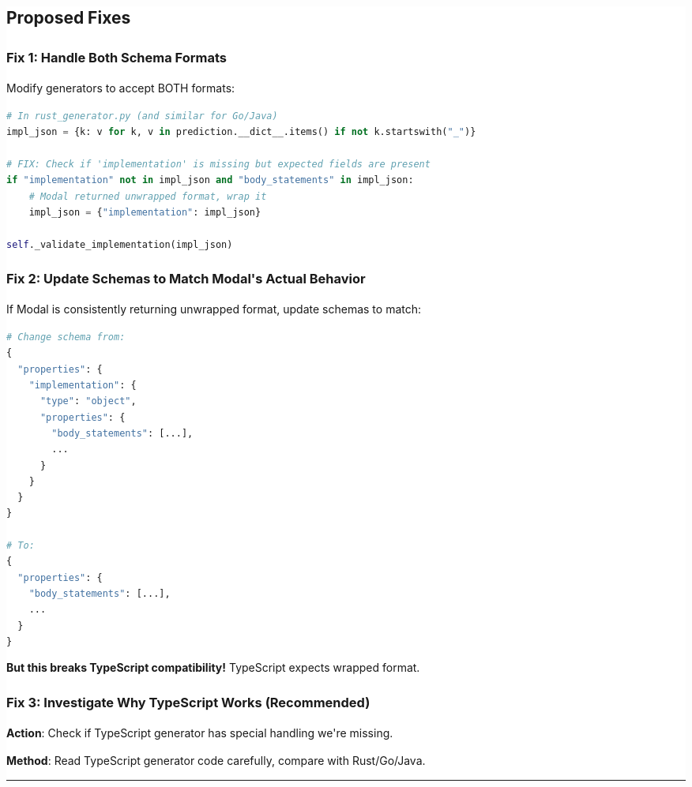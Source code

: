 ## Proposed Fixes

### Fix 1: Handle Both Schema Formats

Modify generators to accept BOTH formats:

```python
# In rust_generator.py (and similar for Go/Java)
impl_json = {k: v for k, v in prediction.__dict__.items() if not k.startswith("_")}

# FIX: Check if 'implementation' is missing but expected fields are present
if "implementation" not in impl_json and "body_statements" in impl_json:
    # Modal returned unwrapped format, wrap it
    impl_json = {"implementation": impl_json}

self._validate_implementation(impl_json)
```

### Fix 2: Update Schemas to Match Modal's Actual Behavior

If Modal is consistently returning unwrapped format, update schemas to match:

```python
# Change schema from:
{
  "properties": {
    "implementation": {
      "type": "object",
      "properties": {
        "body_statements": [...],
        ...
      }
    }
  }
}

# To:
{
  "properties": {
    "body_statements": [...],
    ...
  }
}
```

**But this breaks TypeScript compatibility!** TypeScript expects wrapped format.

### Fix 3: Investigate Why TypeScript Works (Recommended)

**Action**: Check if TypeScript generator has special handling we're missing.

**Method**: Read TypeScript generator code carefully, compare with Rust/Go/Java.

---
